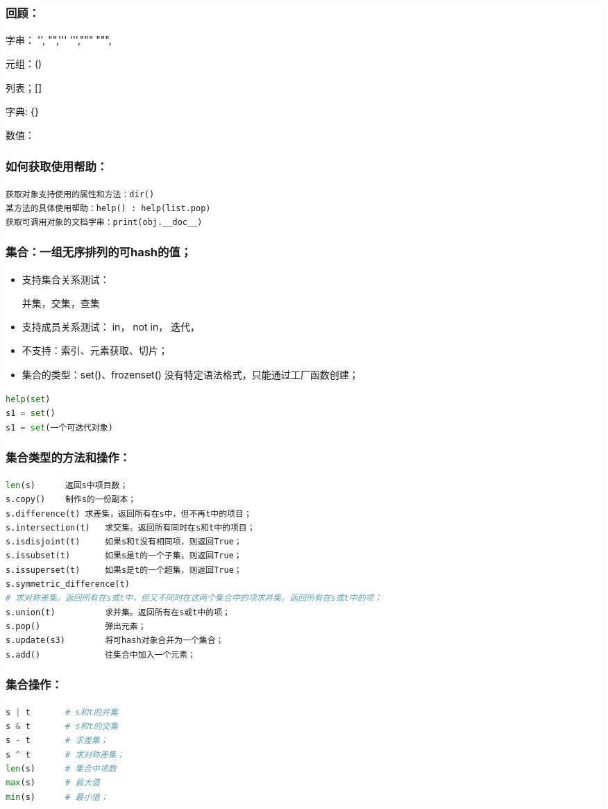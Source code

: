 ### 回顾：
字串： '', "",''' ''',""" """,

元组：()

列表；[]

字典: {}

数值：

### 如何获取使用帮助：
	获取对象支持使用的属性和方法：dir()
	某方法的具体使用帮助：help() : help(list.pop)
	获取可调用对象的文档字串：print(obj.__doc__)

### 集合：一组无序排列的可hash的值；
- 支持集合关系测试：

	并集，交集，查集

- 支持成员关系测试：
	in，
	not in，
	迭代，

- 不支持：索引、元素获取、切片；

- 集合的类型：set()、frozenset()
	没有特定语法格式，只能通过工厂函数创建；
```python
help(set) 
s1 = set()
s1 = set(一个可迭代对象)
```

### 集合类型的方法和操作：
```python
len(s)		返回s中项目数；
s.copy() 	制作s的一份副本；
s.difference(t)	求差集，返回所有在s中，但不再t中的项目；
s.intersection(t)	求交集。返回所有同时在s和t中的项目；
s.isdisjoint(t)		如果s和t没有相同项，则返回True；
s.issubset(t)		如果s是t的一个子集，则返回True；
s.issuperset(t)		如果s是t的一个超集，则返回True；
s.symmetric_difference(t)	
# 求对称差集。返回所有在s或t中，但又不同时在这两个集合中的项求并集。返回所有在s或t中的项；
s.union(t) 			求并集。返回所有在s或t中的项；
s.pop()				弹出元素；
s.update(s3) 		将可hash对象合并为一个集合；
s.add() 			往集合中加入一个元素；
```

### 集合操作：
```python
s | t 		# s和t的并集
s & t 		# s和t的交集
s - t  		# 求差集；
s ^ t 		# 求对称差集；
len(s) 		# 集合中项数
max(s) 		# 最大值
min(s)		# 最小值；
```
